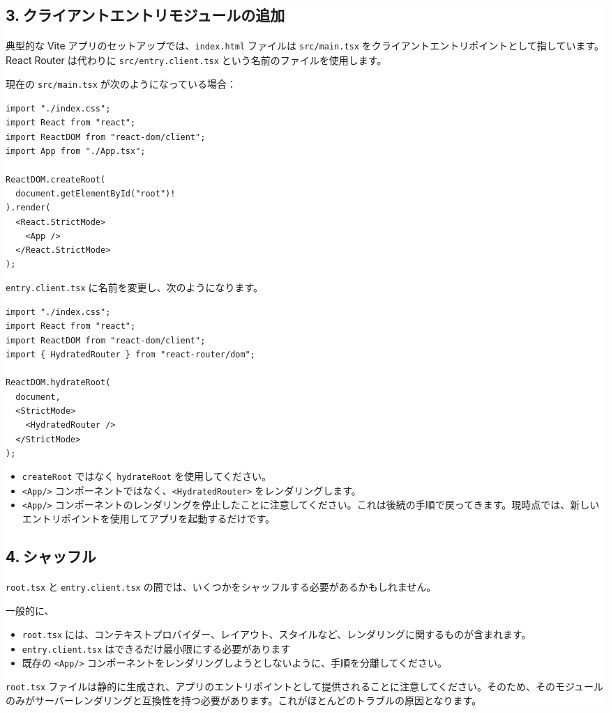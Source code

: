 ## 3. クライアントエントリモジュールの追加

典型的な Vite アプリのセットアップでは、`index.html` ファイルは `src/main.tsx` をクライアントエントリポイントとして指しています。React Router は代わりに `src/entry.client.tsx` という名前のファイルを使用します。

現在の `src/main.tsx` が次のようになっている場合：

```tsx filename=src/main.tsx
import "./index.css";
import React from "react";
import ReactDOM from "react-dom/client";
import App from "./App.tsx";

ReactDOM.createRoot(
  document.getElementById("root")!
).render(
  <React.StrictMode>
    <App />
  </React.StrictMode>
);
```

`entry.client.tsx` に名前を変更し、次のようになります。

```tsx filename=src/entry.client.tsx
import "./index.css";
import React from "react";
import ReactDOM from "react-dom/client";
import { HydratedRouter } from "react-router/dom";

ReactDOM.hydrateRoot(
  document,
  <StrictMode>
    <HydratedRouter />
  </StrictMode>
);
```

- `createRoot` ではなく `hydrateRoot` を使用してください。
- `<App/>` コンポーネントではなく、`<HydratedRouter>` をレンダリングします。
- `<App/>` コンポーネントのレンダリングを停止したことに注意してください。これは後続の手順で戻ってきます。現時点では、新しいエントリポイントを使用してアプリを起動するだけです。

## 4. シャッフル

`root.tsx` と `entry.client.tsx` の間では、いくつかをシャッフルする必要があるかもしれません。

一般的に、

- `root.tsx` には、コンテキストプロバイダー、レイアウト、スタイルなど、レンダリングに関するものが含まれます。
- `entry.client.tsx` はできるだけ最小限にする必要があります
- 既存の `<App/>` コンポーネントをレンダリングしようとしないように、手順を分離してください。

`root.tsx` ファイルは静的に生成され、アプリのエントリポイントとして提供されることに注意してください。そのため、そのモジュールのみがサーバーレンダリングと互換性を持つ必要があります。これがほとんどのトラブルの原因となります。
